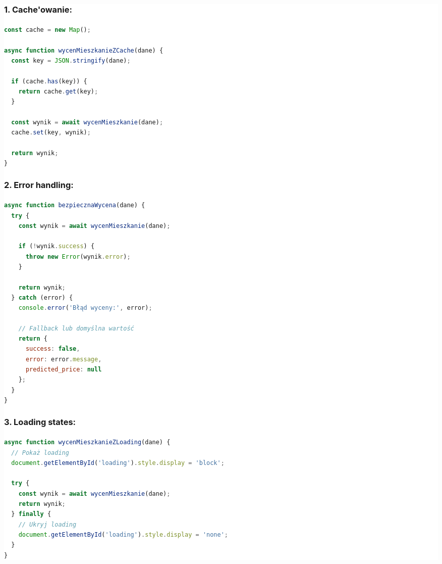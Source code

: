 ### **1. Cache'owanie:**
```javascript
const cache = new Map();

async function wycenMieszkanieZCache(dane) {
  const key = JSON.stringify(dane);
  
  if (cache.has(key)) {
    return cache.get(key);
  }
  
  const wynik = await wycenMieszkanie(dane);
  cache.set(key, wynik);
  
  return wynik;
}
```

### **2. Error handling:**
```javascript
async function bezpiecznaWycena(dane) {
  try {
    const wynik = await wycenMieszkanie(dane);
    
    if (!wynik.success) {
      throw new Error(wynik.error);
    }
    
    return wynik;
  } catch (error) {
    console.error('Błąd wyceny:', error);
    
    // Fallback lub domyślna wartość
    return {
      success: false,
      error: error.message,
      predicted_price: null
    };
  }
}
```

### **3. Loading states:**
```javascript
async function wycenMieszkanieZLoading(dane) {
  // Pokaż loading
  document.getElementById('loading').style.display = 'block';
  
  try {
    const wynik = await wycenMieszkanie(dane);
    return wynik;
  } finally {
    // Ukryj loading
    document.getElementById('loading').style.display = 'none';
  }
}
```
